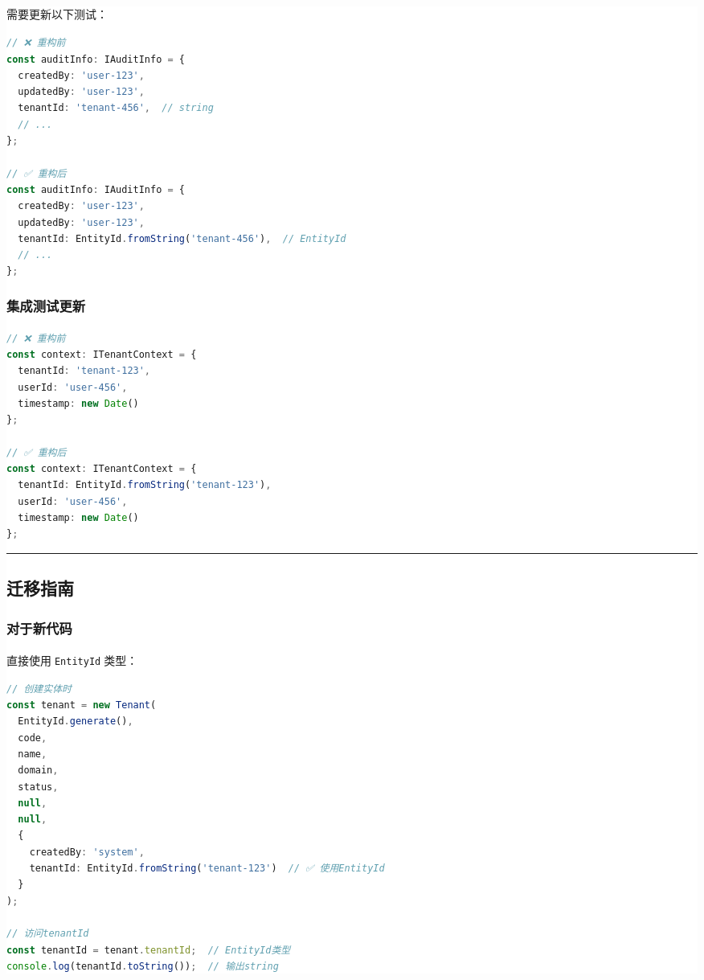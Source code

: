 需要更新以下测试：

```typescript
// ❌ 重构前
const auditInfo: IAuditInfo = {
  createdBy: 'user-123',
  updatedBy: 'user-123',
  tenantId: 'tenant-456',  // string
  // ...
};

// ✅ 重构后
const auditInfo: IAuditInfo = {
  createdBy: 'user-123',
  updatedBy: 'user-123',
  tenantId: EntityId.fromString('tenant-456'),  // EntityId
  // ...
};
```

### 集成测试更新

```typescript
// ❌ 重构前
const context: ITenantContext = {
  tenantId: 'tenant-123',
  userId: 'user-456',
  timestamp: new Date()
};

// ✅ 重构后
const context: ITenantContext = {
  tenantId: EntityId.fromString('tenant-123'),
  userId: 'user-456',
  timestamp: new Date()
};
```

---

## 迁移指南

### 对于新代码

直接使用 `EntityId` 类型：

```typescript
// 创建实体时
const tenant = new Tenant(
  EntityId.generate(),
  code,
  name,
  domain,
  status,
  null,
  null,
  {
    createdBy: 'system',
    tenantId: EntityId.fromString('tenant-123')  // ✅ 使用EntityId
  }
);

// 访问tenantId
const tenantId = tenant.tenantId;  // EntityId类型
console.log(tenantId.toString());  // 输出string
```
